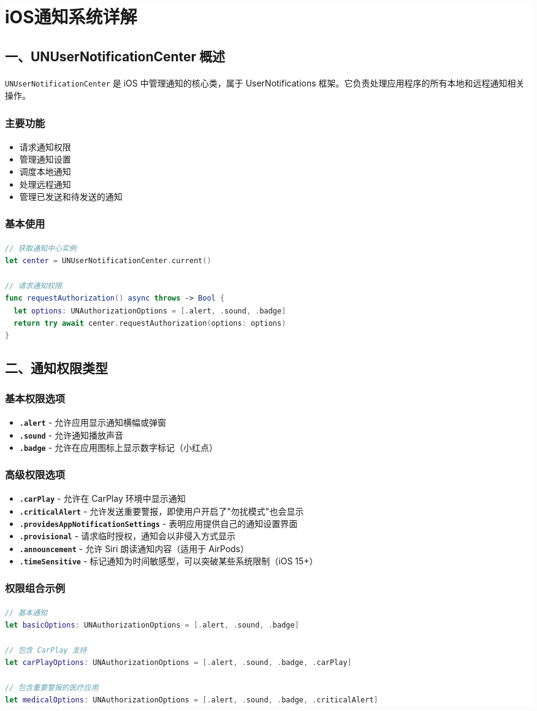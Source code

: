 # iOS通知系统详解

## 一、UNUserNotificationCenter 概述

`UNUserNotificationCenter` 是 iOS 中管理通知的核心类，属于 UserNotifications 框架。它负责处理应用程序的所有本地和远程通知相关操作。

### 主要功能

- 请求通知权限
- 管理通知设置
- 调度本地通知
- 处理远程通知
- 管理已发送和待发送的通知

### 基本使用

```swift
// 获取通知中心实例
let center = UNUserNotificationCenter.current()

// 请求通知权限
func requestAuthorization() async throws -> Bool {
  let options: UNAuthorizationOptions = [.alert, .sound, .badge]
  return try await center.requestAuthorization(options: options)
}
```

## 二、通知权限类型

### 基本权限选项

- **`.alert`** - 允许应用显示通知横幅或弹窗
- **`.sound`** - 允许通知播放声音
- **`.badge`** - 允许在应用图标上显示数字标记（小红点）

### 高级权限选项

- **`.carPlay`** - 允许在 CarPlay 环境中显示通知
- **`.criticalAlert`** - 允许发送重要警报，即使用户开启了"勿扰模式"也会显示
- **`.providesAppNotificationSettings`** - 表明应用提供自己的通知设置界面
- **`.provisional`** - 请求临时授权，通知会以非侵入方式显示
- **`.announcement`** - 允许 Siri 朗读通知内容（适用于 AirPods）
- **`.timeSensitive`** - 标记通知为时间敏感型，可以突破某些系统限制（iOS 15+）

### 权限组合示例

```swift
// 基本通知
let basicOptions: UNAuthorizationOptions = [.alert, .sound, .badge]

// 包含 CarPlay 支持
let carPlayOptions: UNAuthorizationOptions = [.alert, .sound, .badge, .carPlay]

// 包含重要警报的医疗应用
let medicalOptions: UNAuthorizationOptions = [.alert, .sound, .badge, .criticalAlert]
```
